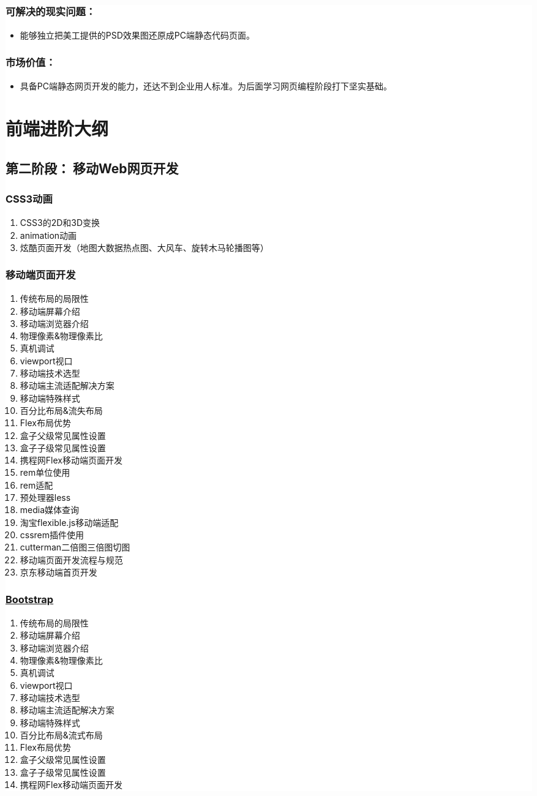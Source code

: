 ### 可解决的现实问题：

* 能够独立把美工提供的PSD效果图还原成PC端静态代码页面。

### 市场价值：

* 具备PC端静态网页开发的能力，还达不到企业用人标准。为后面学习网页编程阶段打下坚实基础。



# 前端进阶大纲

## 第二阶段：  移动Web网页开发

### CSS3动画                  

1. CSS3的2D和3D变换
2. animation动画
3. 炫酷页面开发（地图大数据热点图、大风车、旋转木马轮播图等）

### 移动端页面开发

1. 传统布局的局限性
2. 移动端屏幕介绍
3. 移动端浏览器介绍
4. 物理像素&物理像素比
5. 真机调试
6. viewport视口
7. 移动端技术选型
8. 移动端主流适配解决方案
9. 移动端特殊样式
10. 百分比布局&流失布局
11. Flex布局优势
12. 盒子父级常见属性设置
13. 盒子子级常见属性设置
14. 携程网Flex移动端页面开发
15. rem单位使用
16. rem适配
17. 预处理器less
18. media媒体查询
19. 淘宝flexible.js移动端适配
20. cssrem插件使用
21. cutterman二倍图三倍图切图
22. 移动端页面开发流程与规范
23. 京东移动端首页开发
         

### [Bootstrap](https://www.runoob.com/bootstrap/bootstrap-tutorial.html)

1. 传统布局的局限性
2. 移动端屏幕介绍
3. 移动端浏览器介绍
4. 物理像素&物理像素比
5. 真机调试
6. viewport视口
7. 移动端技术选型
8. 移动端主流适配解决方案
9. 移动端特殊样式
10. 百分比布局&流式布局
11. Flex布局优势
12. 盒子父级常见属性设置
13. 盒子子级常见属性设置
14. 携程网Flex移动端页面开发